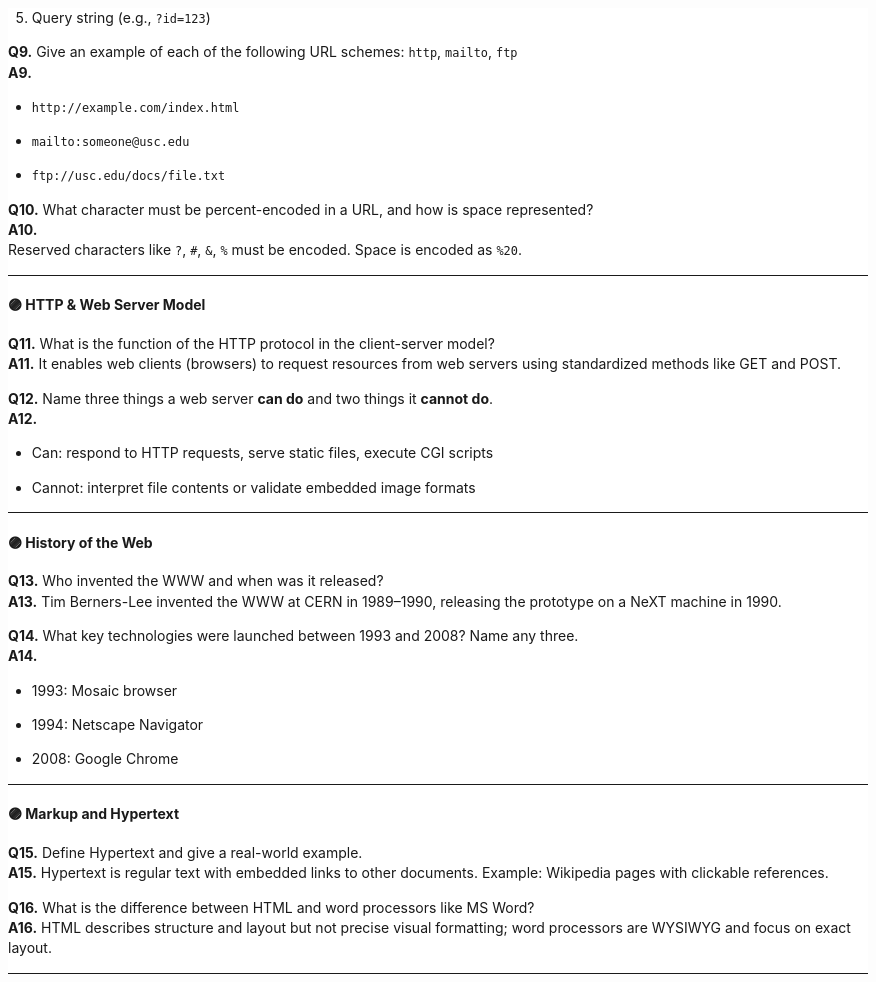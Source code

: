 5. Query string (e.g., `?id=123`)
    

**Q9.** Give an example of each of the following URL schemes: `http`, `mailto`, `ftp`  
**A9.**

- `http://example.com/index.html`
    
- `mailto:someone@usc.edu`
    
- `ftp://usc.edu/docs/file.txt`
    

**Q10.** What character must be percent-encoded in a URL, and how is space represented?  
**A10.**  
Reserved characters like `?`, `#`, `&`, `%` must be encoded. Space is encoded as `%20`.

---

#### 🟣 HTTP & Web Server Model

**Q11.** What is the function of the HTTP protocol in the client-server model?  
**A11.** It enables web clients (browsers) to request resources from web servers using standardized methods like GET and POST.

**Q12.** Name three things a web server **can do** and two things it **cannot do**.  
**A12.**

- Can: respond to HTTP requests, serve static files, execute CGI scripts
    
- Cannot: interpret file contents or validate embedded image formats
    

---

#### 🟣 History of the Web

**Q13.** Who invented the WWW and when was it released?  
**A13.** Tim Berners-Lee invented the WWW at CERN in 1989–1990, releasing the prototype on a NeXT machine in 1990.

**Q14.** What key technologies were launched between 1993 and 2008? Name any three.  
**A14.**

- 1993: Mosaic browser
    
- 1994: Netscape Navigator
    
- 2008: Google Chrome
    

---

#### 🟣 Markup and Hypertext

**Q15.** Define Hypertext and give a real-world example.  
**A15.** Hypertext is regular text with embedded links to other documents. Example: Wikipedia pages with clickable references.

**Q16.** What is the difference between HTML and word processors like MS Word?  
**A16.** HTML describes structure and layout but not precise visual formatting; word processors are WYSIWYG and focus on exact layout.

---